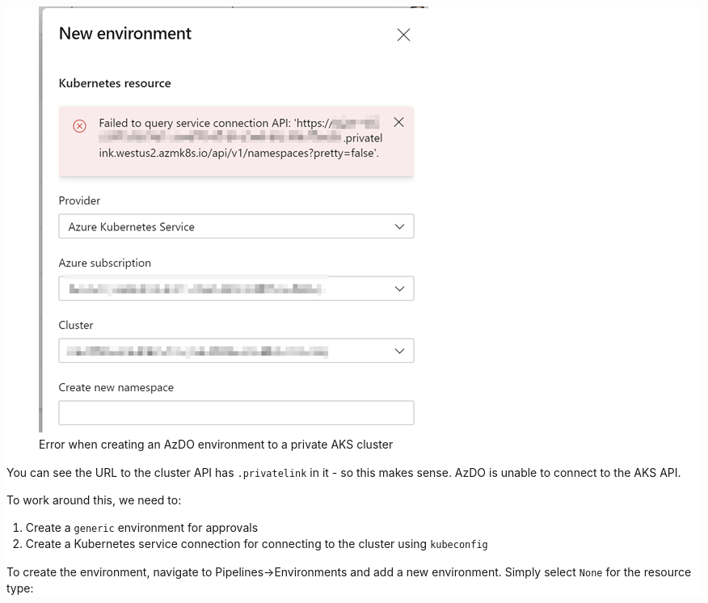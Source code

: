 <figure class="kg-card kg-image-card kg-card-hascaption"><img src="/assets/images/2020/10/271718_image.png" class="kg-image" alt loading="lazy"><figcaption>Error when creating an AzDO environment to a private AKS cluster</figcaption></figure>

You can see the URL to the cluster API has `.privatelink` in it - so this makes sense. AzDO is unable to connect to the AKS API.

To work around this, we need to:

1. Create a `generic` environment for approvals
2. Create a Kubernetes service connection for connecting to the cluster using `kubeconfig`

To create the environment, navigate to Pipelines-\>Environments and add a new environment. Simply select `None` for the resource type:
